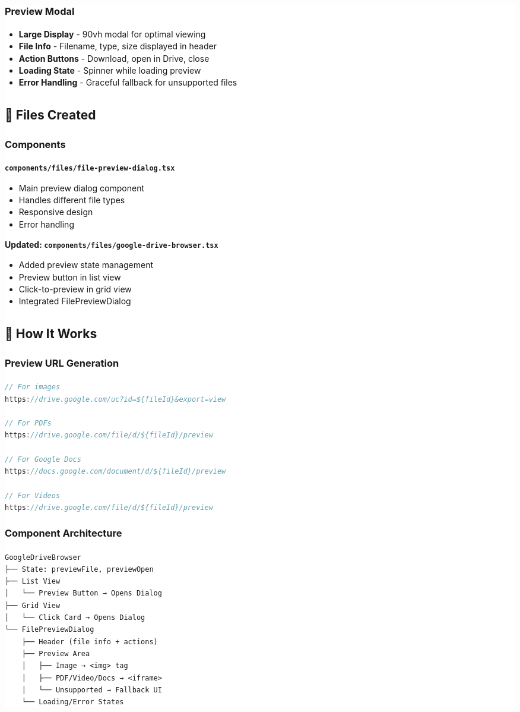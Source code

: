 ### Preview Modal

- **Large Display** - 90vh modal for optimal viewing
- **File Info** - Filename, type, size displayed in header
- **Action Buttons** - Download, open in Drive, close
- **Loading State** - Spinner while loading preview
- **Error Handling** - Graceful fallback for unsupported files

## 📁 Files Created

### Components

**`components/files/file-preview-dialog.tsx`**

- Main preview dialog component
- Handles different file types
- Responsive design
- Error handling

**Updated: `components/files/google-drive-browser.tsx`**

- Added preview state management
- Preview button in list view
- Click-to-preview in grid view
- Integrated FilePreviewDialog

## 🚀 How It Works

### Preview URL Generation

```typescript
// For images
https://drive.google.com/uc?id=${fileId}&export=view

// For PDFs
https://drive.google.com/file/d/${fileId}/preview

// For Google Docs
https://docs.google.com/document/d/${fileId}/preview

// For Videos
https://drive.google.com/file/d/${fileId}/preview
```

### Component Architecture

```
GoogleDriveBrowser
├── State: previewFile, previewOpen
├── List View
│   └── Preview Button → Opens Dialog
├── Grid View
│   └── Click Card → Opens Dialog
└── FilePreviewDialog
    ├── Header (file info + actions)
    ├── Preview Area
    │   ├── Image → <img> tag
    │   ├── PDF/Video/Docs → <iframe>
    │   └── Unsupported → Fallback UI
    └── Loading/Error States
```
